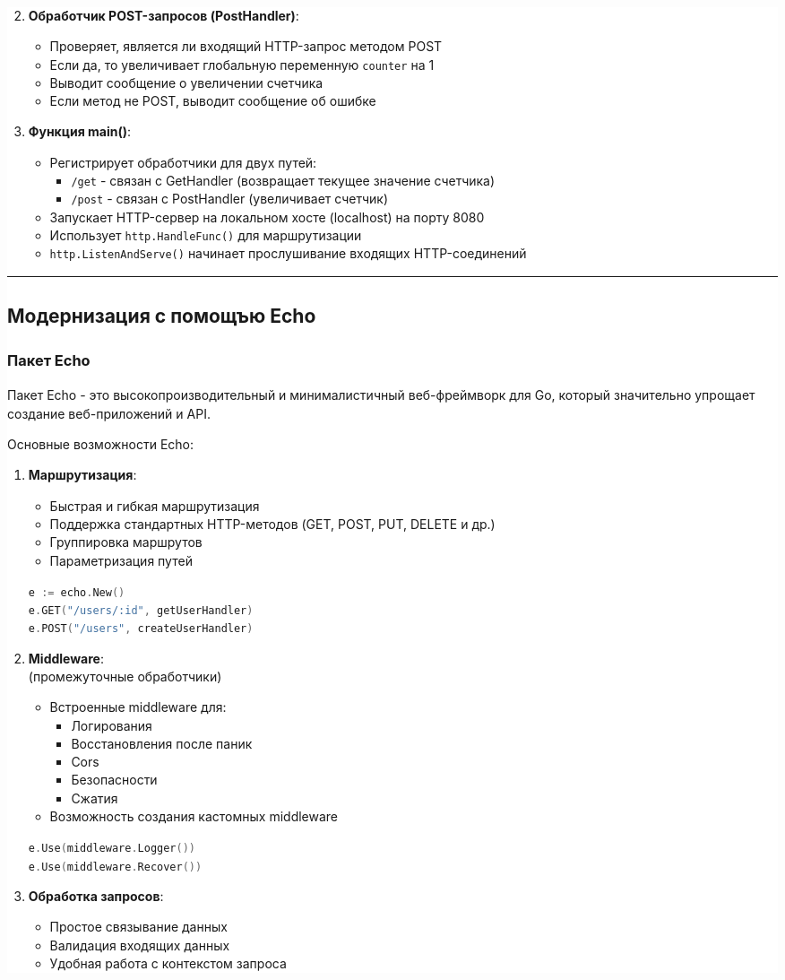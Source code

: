 2. **Обработчик POST-запросов (PostHandler)**:
   - Проверяет, является ли входящий HTTP-запрос методом POST
   - Если да, то увеличивает глобальную переменную `counter` на 1
   - Выводит сообщение о увеличении счетчика
   - Если метод не POST, выводит сообщение об ошибке

3. **Функция main()**:
   - Регистрирует обработчики для двух путей:
     - `/get` - связан с GetHandler (возвращает текущее значение счетчика)
     - `/post` - связан с PostHandler (увеличивает счетчик)
   - Запускает HTTP-сервер на локальном хосте (localhost) на порту 8080
   - Использует `http.HandleFunc()` для маршрутизации
   - `http.ListenAndServe()` начинает прослушивание входящих HTTP-соединений

---

## Модернизация с помощъю Echo

### Пакет Echo

Пакет Echo - это высокопроизводительный и минималистичный веб-фреймворк для Go, который значительно упрощает создание веб-приложений и API.

Основные возможности Echo:

1. **Маршрутизация**:
   - Быстрая и гибкая маршрутизация
   - Поддержка стандартных HTTP-методов (GET, POST, PUT, DELETE и др.)
   - Группировка маршрутов
   - Параметризация путей

   ```go
   e := echo.New()
   e.GET("/users/:id", getUserHandler)
   e.POST("/users", createUserHandler)
   ```

2. **Middleware**:  
(промежуточные обработчики)

   - Встроенные middleware для:
     - Логирования
     - Восстановления после паник
     - Cors
     - Безопасности
     - Сжатия
   - Возможность создания кастомных middleware

   ```go
   e.Use(middleware.Logger())
   e.Use(middleware.Recover())
   ```

3. **Обработка запросов**:
   - Простое связывание данных
   - Валидация входящих данных
   - Удобная работа с контекстом запроса

